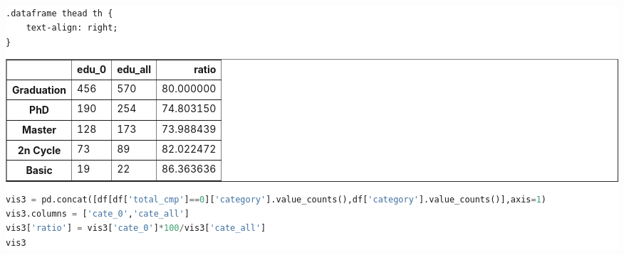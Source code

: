    .dataframe thead th {
        text-align: right;
    }
</style>
<table border="1" class="dataframe">
  <thead>
    <tr style="text-align: right;">
      <th></th>
      <th>edu_0</th>
      <th>edu_all</th>
      <th>ratio</th>
    </tr>
  </thead>
  <tbody>
    <tr>
      <th>Graduation</th>
      <td>456</td>
      <td>570</td>
      <td>80.000000</td>
    </tr>
    <tr>
      <th>PhD</th>
      <td>190</td>
      <td>254</td>
      <td>74.803150</td>
    </tr>
    <tr>
      <th>Master</th>
      <td>128</td>
      <td>173</td>
      <td>73.988439</td>
    </tr>
    <tr>
      <th>2n Cycle</th>
      <td>73</td>
      <td>89</td>
      <td>82.022472</td>
    </tr>
    <tr>
      <th>Basic</th>
      <td>19</td>
      <td>22</td>
      <td>86.363636</td>
    </tr>
  </tbody>
</table>
</div>




```python
vis3 = pd.concat([df[df['total_cmp']==0]['category'].value_counts(),df['category'].value_counts()],axis=1)
vis3.columns = ['cate_0','cate_all']
vis3['ratio'] = vis3['cate_0']*100/vis3['cate_all']
vis3
```
